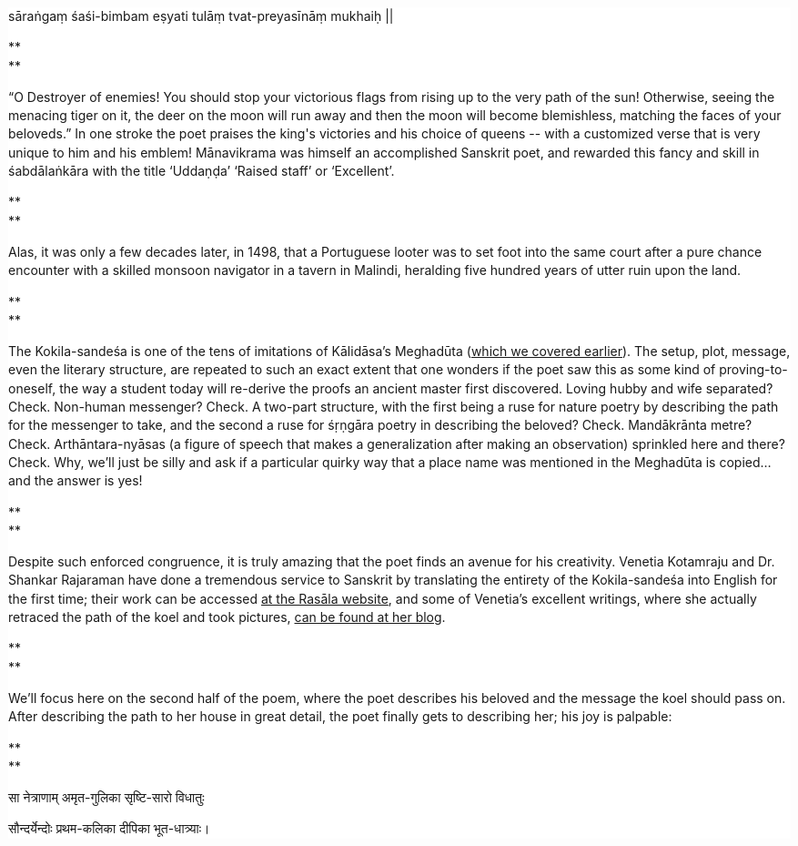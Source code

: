 sāraṅgaṃ śaśi-bimbam eṣyati tulāṃ tvat-preyasīnāṃ mukhaiḥ \|\|

**  
**

“O Destroyer of enemies! You should stop your victorious flags from rising up to the very path of the sun! Otherwise, seeing the menacing tiger on it, the deer on the moon will run away and then the moon will become blemishless, matching the faces of your beloveds.” In one stroke the poet praises the king's victories and his choice of queens -- with a customized verse that is very unique to him and his emblem! Mānavikrama was himself an accomplished Sanskrit poet, and rewarded this fancy and skill in śabdālaṅkāra with the title ‘Uddaṇḍa’ ‘Raised staff’ or ‘Excellent’.

**  
**

Alas, it was only a few decades later, in 1498, that a Portuguese looter was to set foot into the same court after a pure chance encounter with a skilled monsoon navigator in a tavern in Malindi, heralding five hundred years of utter ruin upon the land.

**  
**

The Kokila-sandeśa is one of the tens of imitations of Kālidāsa’s Meghadūta ([which we covered earlier](https://groups.google.com/forum/#!topic/sadaswada/gdNblE48JhI)). The setup, plot, message, even the literary structure, are repeated to such an exact extent that one wonders if the poet saw this as some kind of proving-to-oneself, the way a student today will re-derive the proofs an ancient master first discovered. Loving hubby and wife separated? Check. Non-human messenger? Check. A two-part structure, with the first being a ruse for nature poetry by describing the path for the messenger to take, and the second a ruse for śṛṇgāra poetry in describing the beloved? Check. Mandākrānta metre? Check. Arthāntara-nyāsas (a figure of speech that makes a generalization after making an observation) sprinkled here and there? Check. Why, we’ll just be silly and ask if a particular quirky way that a place name was mentioned in the Meghadūta is copied… and the answer is yes!

**  
**

Despite such enforced congruence, it is truly amazing that the poet finds an avenue for his creativity. Venetia Kotamraju and Dr. Shankar Rajaraman have done a tremendous service to Sanskrit by translating the entirety of the Kokila-sandeśa into English for the first time; their work can be accessed [at the Rasāla website](http://www.rasalabooks.com/books/poetry-kavya/kokila-sandesa/), and some of Venetia’s excellent writings, where she actually retraced the path of the koel and took pictures, [can be found at her blog](http://venetiaansell.wordpress.com/2011/06/20/kokila-sandesha-introduction/).

**  
**

We’ll focus here on the second half of the poem, where the poet describes his beloved and the message the koel should pass on. After describing the path to her house in great detail, the poet finally gets to describing her; his joy is palpable:

**  
**

सा नेत्राणाम् अमृत-गुलिका सृष्टि-सारो विधातुः

सौन्दर्येन्दोः प्रथम-कलिका दीपिका भूत-धात्र्याः।
